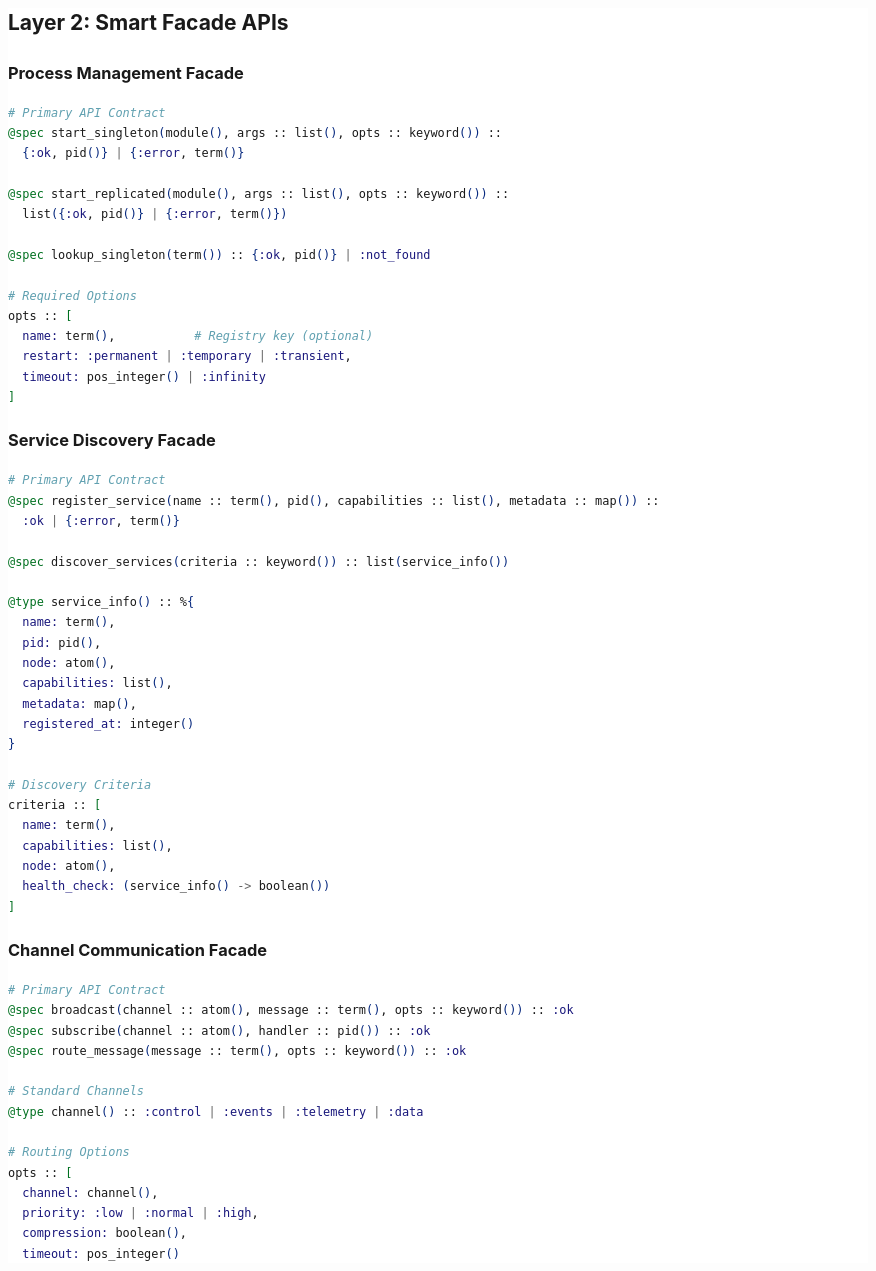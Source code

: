 ## Layer 2: Smart Facade APIs

### Process Management Facade
```elixir
# Primary API Contract
@spec start_singleton(module(), args :: list(), opts :: keyword()) ::
  {:ok, pid()} | {:error, term()}

@spec start_replicated(module(), args :: list(), opts :: keyword()) ::
  list({:ok, pid()} | {:error, term()})

@spec lookup_singleton(term()) :: {:ok, pid()} | :not_found

# Required Options
opts :: [
  name: term(),           # Registry key (optional)
  restart: :permanent | :temporary | :transient,
  timeout: pos_integer() | :infinity
]
```

### Service Discovery Facade
```elixir
# Primary API Contract
@spec register_service(name :: term(), pid(), capabilities :: list(), metadata :: map()) ::
  :ok | {:error, term()}

@spec discover_services(criteria :: keyword()) :: list(service_info())

@type service_info() :: %{
  name: term(),
  pid: pid(),
  node: atom(),
  capabilities: list(),
  metadata: map(),
  registered_at: integer()
}

# Discovery Criteria
criteria :: [
  name: term(),
  capabilities: list(),
  node: atom(),
  health_check: (service_info() -> boolean())
]
```

### Channel Communication Facade
```elixir
# Primary API Contract  
@spec broadcast(channel :: atom(), message :: term(), opts :: keyword()) :: :ok
@spec subscribe(channel :: atom(), handler :: pid()) :: :ok
@spec route_message(message :: term(), opts :: keyword()) :: :ok

# Standard Channels
@type channel() :: :control | :events | :telemetry | :data

# Routing Options
opts :: [
  channel: channel(),
  priority: :low | :normal | :high,
  compression: boolean(),
  timeout: pos_integer()
```